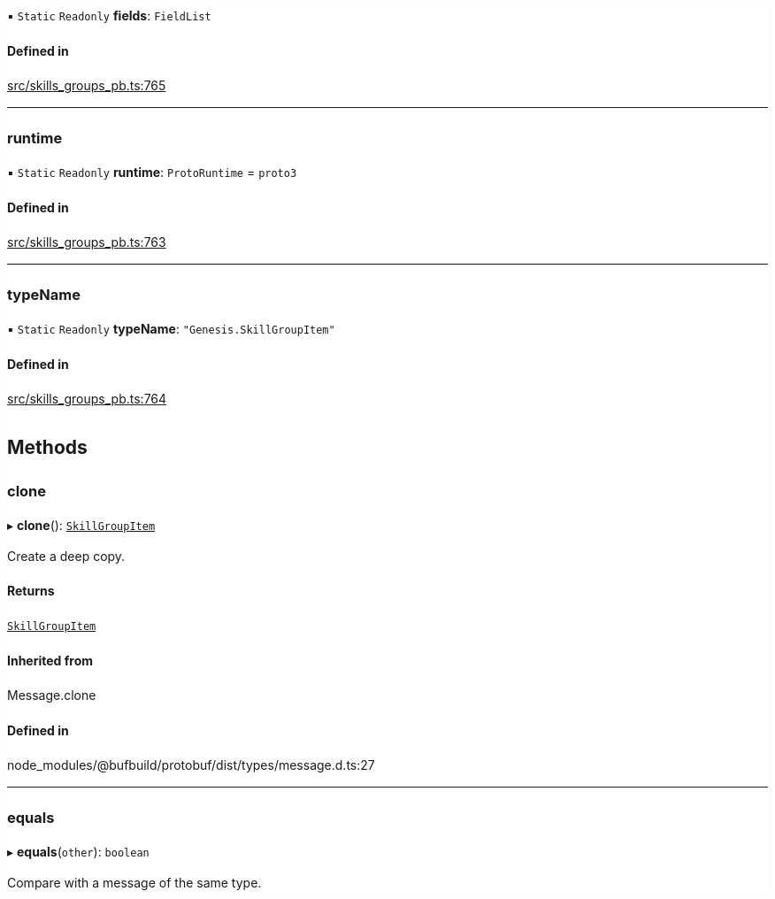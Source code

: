▪ `Static` `Readonly` **fields**: `FieldList`

#### Defined in

[src/skills_groups_pb.ts:765](https://github.com/Unaxiom/genesis-ts-sdk/blob/a265138/src/skills_groups_pb.ts#L765)

___

### runtime

▪ `Static` `Readonly` **runtime**: `ProtoRuntime` = `proto3`

#### Defined in

[src/skills_groups_pb.ts:763](https://github.com/Unaxiom/genesis-ts-sdk/blob/a265138/src/skills_groups_pb.ts#L763)

___

### typeName

▪ `Static` `Readonly` **typeName**: ``"Genesis.SkillGroupItem"``

#### Defined in

[src/skills_groups_pb.ts:764](https://github.com/Unaxiom/genesis-ts-sdk/blob/a265138/src/skills_groups_pb.ts#L764)

## Methods

### clone

▸ **clone**(): [`SkillGroupItem`](SkillGroupItem.md)

Create a deep copy.

#### Returns

[`SkillGroupItem`](SkillGroupItem.md)

#### Inherited from

Message.clone

#### Defined in

node_modules/@bufbuild/protobuf/dist/types/message.d.ts:27

___

### equals

▸ **equals**(`other`): `boolean`

Compare with a message of the same type.
